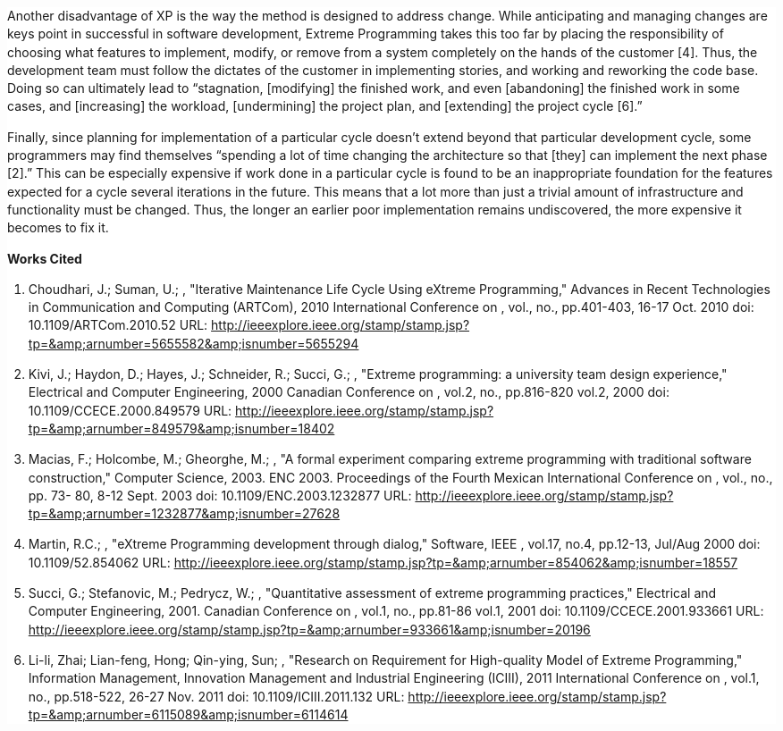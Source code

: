 Another disadvantage of XP is the way the method is designed to address change. While anticipating and managing changes are keys point in successful in software development, Extreme Programming takes this too far by placing the responsibility of choosing what features to implement, modify, or remove from a system completely on the hands of the customer [4]. Thus, the development team must follow the dictates of the customer in implementing stories, and working and reworking the code base. Doing so can ultimately lead to “stagnation, [modifying] the finished work, and even [abandoning] the finished work in some cases, and [increasing] the workload, [undermining] the project plan, and [extending] the project cycle [6].”

Finally, since planning for implementation of a particular cycle doesn’t extend beyond that particular development cycle, some programmers may find themselves “spending a lot of time changing the architecture so that [they] can implement the next phase [2].” This can be especially expensive if work done in a particular cycle is found to be an inappropriate foundation for the features expected for a cycle several iterations in the future. This means that a lot more than just a trivial amount of infrastructure and functionality must be changed. Thus, the longer an earlier poor implementation remains undiscovered, the more expensive it becomes to fix it.

<strong>Works Cited</strong>

1. Choudhari, J.; Suman, U.; , "Iterative Maintenance Life Cycle Using eXtreme Programming," Advances in Recent Technologies in Communication and Computing (ARTCom), 2010 International Conference on , vol., no., pp.401-403, 16-17 Oct. 2010
doi: 10.1109/ARTCom.2010.52
URL: <a href="http://ieeexplore.ieee.org/stamp/stamp.jsp?tp=&amp;arnumber=5655582&amp;isnumber=5655294">http://ieeexplore.ieee.org/stamp/stamp.jsp?tp=&amp;arnumber=5655582&amp;isnumber=5655294</a>

2. Kivi, J.; Haydon, D.; Hayes, J.; Schneider, R.; Succi, G.; , "Extreme programming: a university team design experience," Electrical and Computer Engineering, 2000 Canadian Conference on , vol.2, no., pp.816-820 vol.2, 2000
doi: 10.1109/CCECE.2000.849579
URL: <a href="http://ieeexplore.ieee.org/stamp/stamp.jsp?tp=&amp;arnumber=849579&amp;isnumber=18402">http://ieeexplore.ieee.org/stamp/stamp.jsp?tp=&amp;arnumber=849579&amp;isnumber=18402</a>

3. Macias, F.; Holcombe, M.; Gheorghe, M.; , "A formal experiment comparing extreme programming with traditional software construction," Computer Science, 2003. ENC 2003. Proceedings of the Fourth Mexican International Conference on , vol., no., pp. 73- 80, 8-12 Sept. 2003
doi: 10.1109/ENC.2003.1232877
URL: <a href="http://ieeexplore.ieee.org/stamp/stamp.jsp?tp=&amp;arnumber=1232877&amp;isnumber=27628">http://ieeexplore.ieee.org/stamp/stamp.jsp?tp=&amp;arnumber=1232877&amp;isnumber=27628</a>

4. Martin, R.C.; , "eXtreme Programming development through dialog," Software, IEEE , vol.17, no.4, pp.12-13, Jul/Aug 2000
doi: 10.1109/52.854062
URL: <a href="http://ieeexplore.ieee.org/stamp/stamp.jsp?tp=&amp;arnumber=854062&amp;isnumber=18557">http://ieeexplore.ieee.org/stamp/stamp.jsp?tp=&amp;arnumber=854062&amp;isnumber=18557</a>

5. Succi, G.; Stefanovic, M.; Pedrycz, W.; , "Quantitative assessment of extreme programming practices," Electrical and Computer Engineering, 2001. Canadian Conference on , vol.1, no., pp.81-86 vol.1, 2001
doi: 10.1109/CCECE.2001.933661
URL: <a href="http://ieeexplore.ieee.org/stamp/stamp.jsp?tp=&amp;arnumber=933661&amp;isnumber=20196">http://ieeexplore.ieee.org/stamp/stamp.jsp?tp=&amp;arnumber=933661&amp;isnumber=20196</a>

6. Li-li, Zhai; Lian-feng, Hong; Qin-ying, Sun; , "Research on Requirement for High-quality Model of Extreme Programming," Information Management, Innovation Management and Industrial Engineering (ICIII), 2011 International Conference on , vol.1, no., pp.518-522, 26-27 Nov. 2011
doi: 10.1109/ICIII.2011.132
URL: <a href="http://ieeexplore.ieee.org/stamp/stamp.jsp?tp=&amp;arnumber=6115089&amp;isnumber=6114614">http://ieeexplore.ieee.org/stamp/stamp.jsp?tp=&amp;arnumber=6115089&amp;isnumber=6114614</a>
